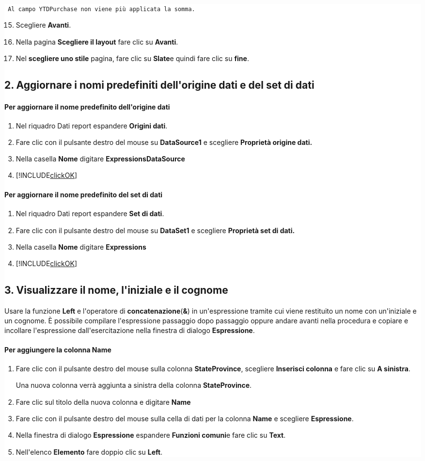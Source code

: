      Al campo YTDPurchase non viene più applicata la somma.  
  
15. Scegliere **Avanti**.  
  
16. Nella pagina **Scegliere il layout** fare clic su **Avanti**.  
  
17. Nel **scegliere uno stile** pagina, fare clic su **Slate**e quindi fare clic su **fine**.  
  
##  <a name="UpdateNames"></a> 2. Aggiornare i nomi predefiniti dell'origine dati e del set di dati  
  
#### <a name="to-update-the-default-name-of-the-data-source"></a>Per aggiornare il nome predefinito dell'origine dati  
  
1.  Nel riquadro Dati report espandere **Origini dati**.  
  
2.  Fare clic con il pulsante destro del mouse su **DataSource1** e scegliere **Proprietà origine dati.**  
  
3.  Nella casella **Nome** digitare **ExpressionsDataSource**  
  
4.  [!INCLUDE[clickOK](../includes/clickok-md.md)]  
  
#### <a name="to-update-the-default-name-of-the-dataset"></a>Per aggiornare il nome predefinito del set di dati  
  
1.  Nel riquadro Dati report espandere **Set di dati**.  
  
2.  Fare clic con il pulsante destro del mouse su **DataSet1** e scegliere **Proprietà set di dati.**  
  
3.  Nella casella **Nome** digitare **Expressions**  
  
4.  [!INCLUDE[clickOK](../includes/clickok-md.md)]  
  
##  <a name="Concatenate"></a> 3. Visualizzare il nome, l'iniziale e il cognome  
 Usare la funzione **Left** e l'operatore di **concatenazione**(**&**) in un'espressione tramite cui viene restituito un nome con un'iniziale e un cognome. È possibile compilare l'espressione passaggio dopo passaggio oppure andare avanti nella procedura e copiare e incollare l'espressione dall'esercitazione nella finestra di dialogo **Espressione**.  
  
#### <a name="to-add-the-name-column"></a>Per aggiungere la colonna Name  
  
1.  Fare clic con il pulsante destro del mouse sulla colonna **StateProvince**, scegliere **Inserisci colonna** e fare clic su **A sinistra**.  
  
     Una nuova colonna verrà aggiunta a sinistra della colonna **StateProvince**.  
  
2.  Fare clic sul titolo della nuova colonna e digitare **Name**  
  
3.  Fare clic con il pulsante destro del mouse sulla cella di dati per la colonna **Name** e scegliere **Espressione**.  
  
4.  Nella finestra di dialogo **Espressione** espandere **Funzioni comuni**e fare clic su **Text**.  
  
5.  Nell'elenco **Elemento** fare doppio clic su **Left**.  
  